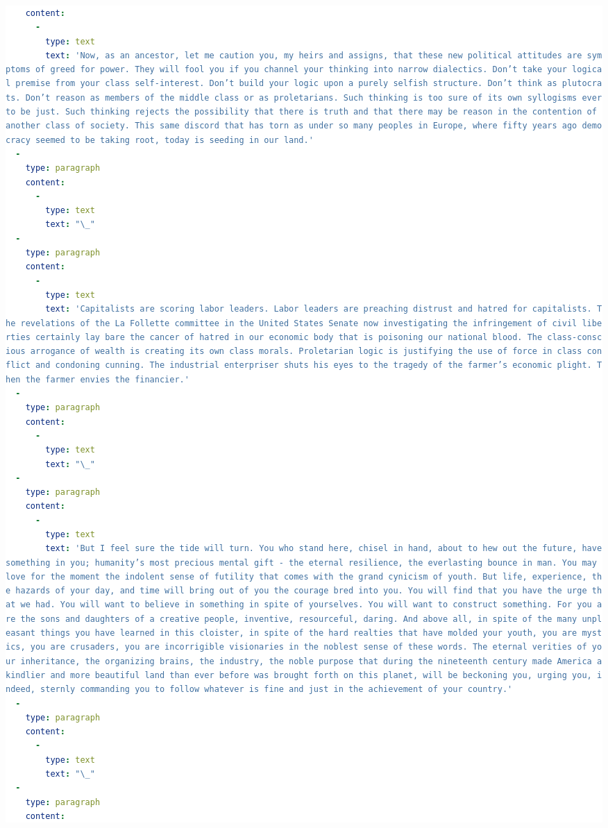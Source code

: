 ```yaml
    content:
      -
        type: text
        text: 'Now, as an ancestor, let me caution you, my heirs and assigns, that these new political attitudes are symptoms of greed for power. They will fool you if you channel your thinking into narrow dialectics. Don’t take your logical premise from your class self-interest. Don’t build your logic upon a purely selfish structure. Don’t think as plutocrats. Don’t reason as members of the middle class or as proletarians. Such thinking is too sure of its own syllogisms ever to be just. Such thinking rejects the possibility that there is truth and that there may be reason in the contention of another class of society. This same discord that has torn as under so many peoples in Europe, where fifty years ago democracy seemed to be taking root, today is seeding in our land.'
  -
    type: paragraph
    content:
      -
        type: text
        text: "\_"
  -
    type: paragraph
    content:
      -
        type: text
        text: 'Capitalists are scoring labor leaders. Labor leaders are preaching distrust and hatred for capitalists. The revelations of the La Follette committee in the United States Senate now investigating the infringement of civil liberties certainly lay bare the cancer of hatred in our economic body that is poisoning our national blood. The class-conscious arrogance of wealth is creating its own class morals. Proletarian logic is justifying the use of force in class conflict and condoning cunning. The industrial enterpriser shuts his eyes to the tragedy of the farmer’s economic plight. Then the farmer envies the financier.'
  -
    type: paragraph
    content:
      -
        type: text
        text: "\_"
  -
    type: paragraph
    content:
      -
        type: text
        text: 'But I feel sure the tide will turn. You who stand here, chisel in hand, about to hew out the future, have something in you; humanity’s most precious mental gift - the eternal resilience, the everlasting bounce in man. You may love for the moment the indolent sense of futility that comes with the grand cynicism of youth. But life, experience, the hazards of your day, and time will bring out of you the courage bred into you. You will find that you have the urge that we had. You will want to believe in something in spite of yourselves. You will want to construct something. For you are the sons and daughters of a creative people, inventive, resourceful, daring. And above all, in spite of the many unpleasant things you have learned in this cloister, in spite of the hard realties that have molded your youth, you are mystics, you are crusaders, you are incorrigible visionaries in the noblest sense of these words. The eternal verities of your inheritance, the organizing brains, the industry, the noble purpose that during the nineteenth century made America a kindlier and more beautiful land than ever before was brought forth on this planet, will be beckoning you, urging you, indeed, sternly commanding you to follow whatever is fine and just in the achievement of your country.'
  -
    type: paragraph
    content:
      -
        type: text
        text: "\_"
  -
    type: paragraph
    content:
```